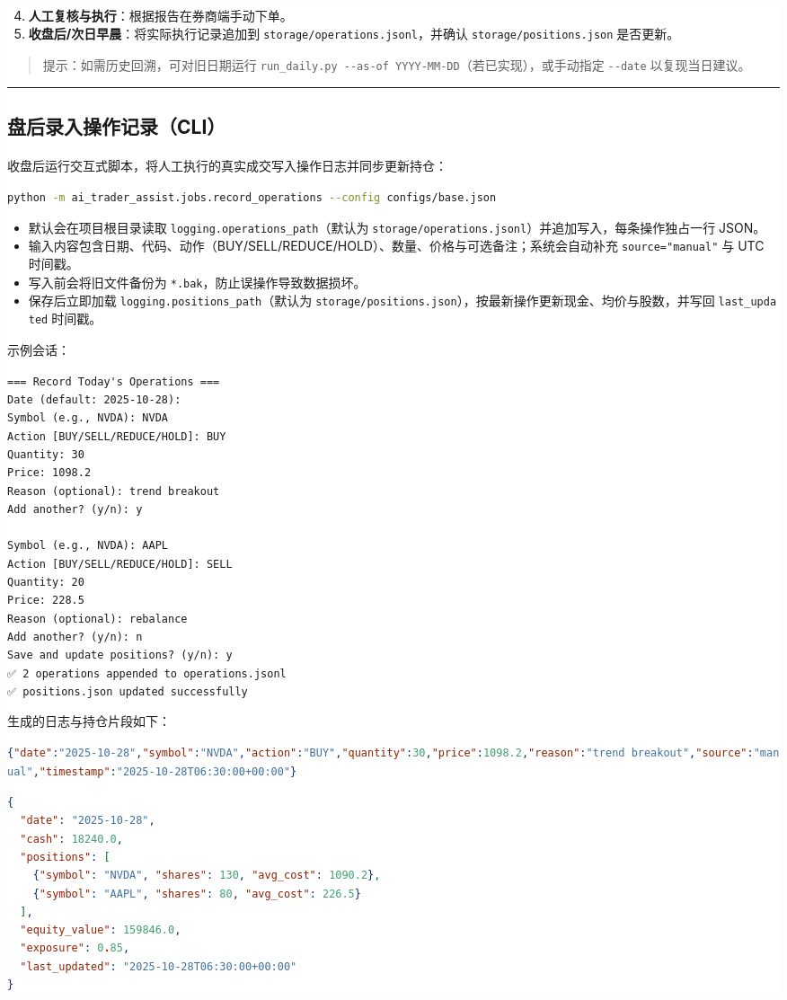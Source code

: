 4. **人工复核与执行**：根据报告在券商端手动下单。
5. **收盘后/次日早晨**：将实际执行记录追加到 `storage/operations.jsonl`，并确认 `storage/positions.json` 是否更新。

> 提示：如需历史回溯，可对旧日期运行 `run_daily.py --as-of YYYY-MM-DD`（若已实现），或手动指定 `--date` 以复现当日建议。

---

## 盘后录入操作记录（CLI）

收盘后运行交互式脚本，将人工执行的真实成交写入操作日志并同步更新持仓：

```bash
python -m ai_trader_assist.jobs.record_operations --config configs/base.json
```

- 默认会在项目根目录读取 `logging.operations_path`（默认为 `storage/operations.jsonl`）并追加写入，每条操作独占一行 JSON。
- 输入内容包含日期、代码、动作（BUY/SELL/REDUCE/HOLD）、数量、价格与可选备注；系统会自动补充 `source="manual"` 与 UTC 时间戳。
- 写入前会将旧文件备份为 `*.bak`，防止误操作导致数据损坏。
- 保存后立即加载 `logging.positions_path`（默认为 `storage/positions.json`），按最新操作更新现金、均价与股数，并写回 `last_updated` 时间戳。

示例会话：

```
=== Record Today's Operations ===
Date (default: 2025-10-28):
Symbol (e.g., NVDA): NVDA
Action [BUY/SELL/REDUCE/HOLD]: BUY
Quantity: 30
Price: 1098.2
Reason (optional): trend breakout
Add another? (y/n): y

Symbol (e.g., NVDA): AAPL
Action [BUY/SELL/REDUCE/HOLD]: SELL
Quantity: 20
Price: 228.5
Reason (optional): rebalance
Add another? (y/n): n
Save and update positions? (y/n): y
✅ 2 operations appended to operations.jsonl
✅ positions.json updated successfully
```

生成的日志与持仓片段如下：

```json
{"date":"2025-10-28","symbol":"NVDA","action":"BUY","quantity":30,"price":1098.2,"reason":"trend breakout","source":"manual","timestamp":"2025-10-28T06:30:00+00:00"}
```

```json
{
  "date": "2025-10-28",
  "cash": 18240.0,
  "positions": [
    {"symbol": "NVDA", "shares": 130, "avg_cost": 1090.2},
    {"symbol": "AAPL", "shares": 80, "avg_cost": 226.5}
  ],
  "equity_value": 159846.0,
  "exposure": 0.85,
  "last_updated": "2025-10-28T06:30:00+00:00"
}
```
